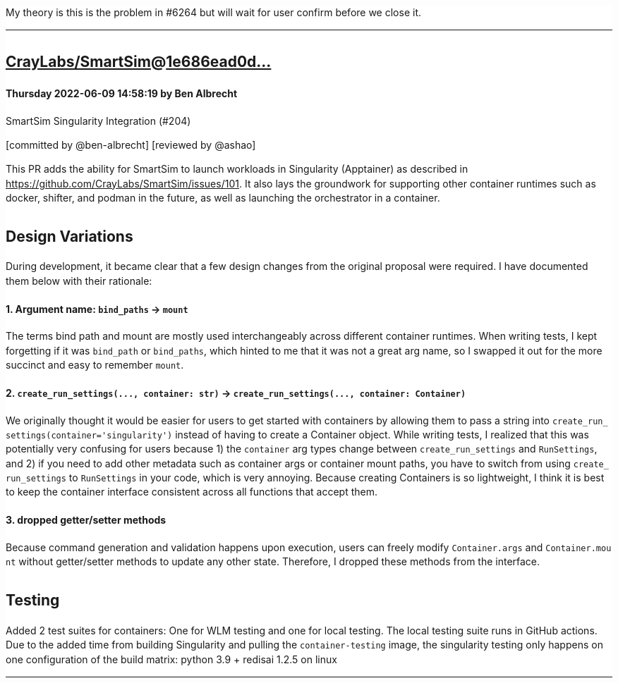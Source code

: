 My theory is this is the problem in #6264 but will wait for user
confirm before we close it.

---
## [CrayLabs/SmartSim](https://github.com/CrayLabs/SmartSim)@[1e686ead0d...](https://github.com/CrayLabs/SmartSim/commit/1e686ead0d374ab8f41fba7b2d1667e1350e193f)
#### Thursday 2022-06-09 14:58:19 by Ben Albrecht

SmartSim Singularity Integration (#204)

[committed by @ben-albrecht]
[reviewed by @ashao]

This PR adds the ability for SmartSim to launch workloads in Singularity (Apptainer) as described in https://github.com/CrayLabs/SmartSim/issues/101. It also lays the groundwork for supporting other container runtimes such as docker, shifter, and podman in the future, as well as launching the orchestrator in a container.

## Design Variations

During development, it became clear that a few design changes from the original proposal were required. I have documented them below with their rationale:

#### 1. Argument name: `bind_paths` -> `mount`

The terms bind path and mount are mostly used interchangeably across different container runtimes. When writing tests, I kept forgetting if it was `bind_path` or `bind_paths`, which hinted to me that it was not a great arg name, so I swapped it out for the more succinct and easy to remember `mount`.

#### 2. `create_run_settings(..., container: str)` -> `create_run_settings(..., container: Container)`

We originally thought it would be easier for users to get started with containers by allowing them to pass a string into `create_run_settings(container='singularity')` instead of having to create a Container object. While writing tests, I realized that this was potentially very confusing for users because 1) the `container` arg types change between `create_run_settings` and `RunSettings`, and 2) if you need to add other metadata such as container args or container mount paths, you have to switch from using `create_run_settings` to `RunSettings` in your code, which is very annoying. Because creating Containers is so lightweight, I think it is best to keep the container interface consistent across all functions that accept them.

#### 3. dropped getter/setter methods

Because command generation and validation happens upon execution, users can freely modify `Container.args` and `Container.mount` without getter/setter methods to update any other state. Therefore, I dropped these methods from the interface.

## Testing

Added 2 test suites for containers: One for WLM testing and one for local testing. The local testing suite runs in GitHub actions. Due to the added time from building Singularity and pulling the `container-testing` image, the singularity testing only happens on one configuration of the build matrix: python 3.9 + redisai 1.2.5 on linux

---